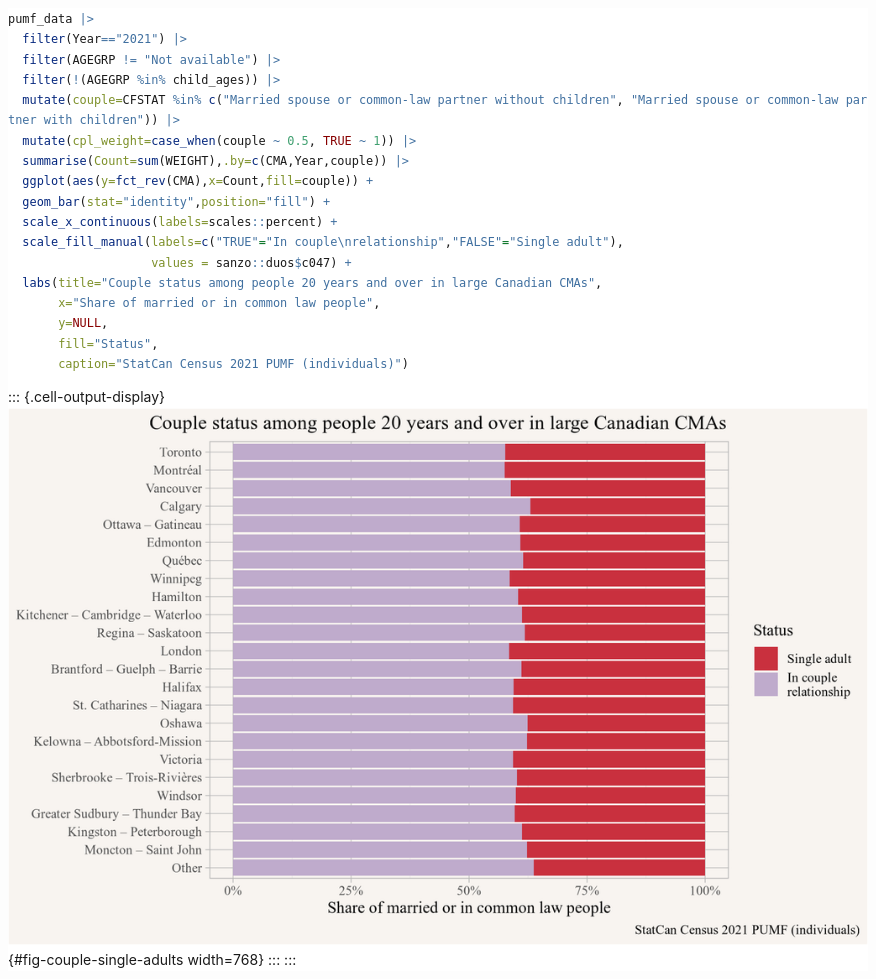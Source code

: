 ```{.r .cell-code}
pumf_data |>
  filter(Year=="2021") |>
  filter(AGEGRP != "Not available") |>
  filter(!(AGEGRP %in% child_ages)) |>
  mutate(couple=CFSTAT %in% c("Married spouse or common-law partner without children", "Married spouse or common-law partner with children")) |>
  mutate(cpl_weight=case_when(couple ~ 0.5, TRUE ~ 1)) |>
  summarise(Count=sum(WEIGHT),.by=c(CMA,Year,couple)) |>
  ggplot(aes(y=fct_rev(CMA),x=Count,fill=couple)) +
  geom_bar(stat="identity",position="fill") +
  scale_x_continuous(labels=scales::percent) +
  scale_fill_manual(labels=c("TRUE"="In couple\nrelationship","FALSE"="Single adult"),
                    values = sanzo::duos$c047) +
  labs(title="Couple status among people 20 years and over in large Canadian CMAs",
       x="Share of married or in common law people",
       y=NULL,
       fill="Status",
       caption="StatCan Census 2021 PUMF (individuals)") 
```

::: {.cell-output-display}
![](index_files/figure-html/fig-couple-single-adults-1.png){#fig-couple-single-adults width=768}
:::
:::
